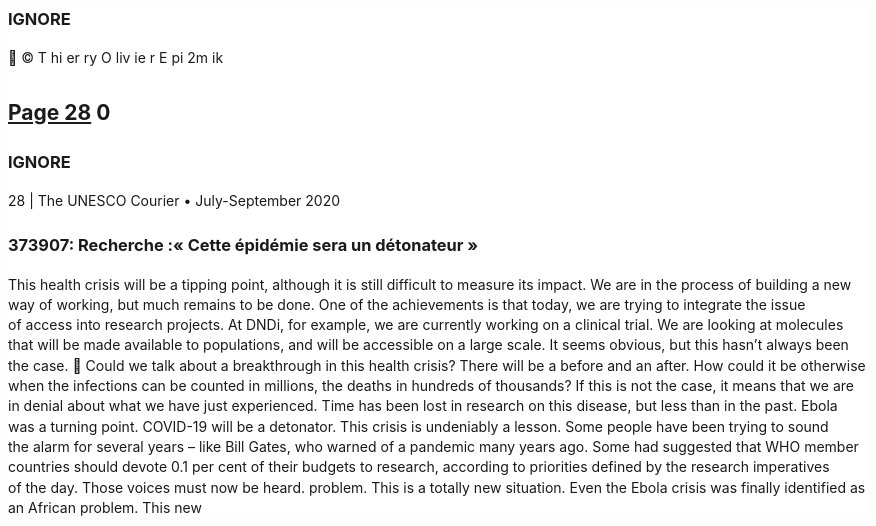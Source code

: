 ### IGNORE


©
 T
hi
er
ry
 O
liv
ie
r E
pi
2m
ik

## [Page 28](https://demo.humlab.umu.se/courier/373788eng.pdf#page=28) 0

### IGNORE

28   |   The UNESCO Courier • July-September 2020

### 373907: Recherche :« Cette épidémie sera un détonateur »

This health crisis will be a tipping point, 
although it is still difficult to measure its 
impact. We are in the process of building 
a new way of working, but much remains 
to be done. One of the achievements 
is that today, we are trying to integrate 
the issue of access into research projects. 
At DNDi, for example, we are currently 
working on a clinical trial. We are looking 
at molecules that will be made available 
to populations, and will be accessible on 
a large scale. It seems obvious, but this 
hasn’t always been the case.
 Could we talk about a breakthrough 
in this health crisis?
There will be a before and an after. How 
could it be otherwise when the infections 
can be counted  in millions, the deaths 
in hundreds of thousands? If this is not 
the case, it means that we are in denial 
about what we have just experienced. 
Time has been lost in research on this 
disease, but less than in the past. Ebola 
was a turning point. COVID-19 will be 
a detonator. This crisis is undeniably 
a lesson. Some people have been trying 
to sound the alarm for several years – like 
Bill Gates, who warned of a pandemic 
many years ago. Some had suggested 
that WHO member countries should 
devote 0.1 per cent of their budgets 
to research, according to priorities defined 
by the research imperatives of the day. 
Those voices must now be heard.
problem. This is a totally new situation. 
Even the Ebola crisis was finally identified 
as an African problem. This new 